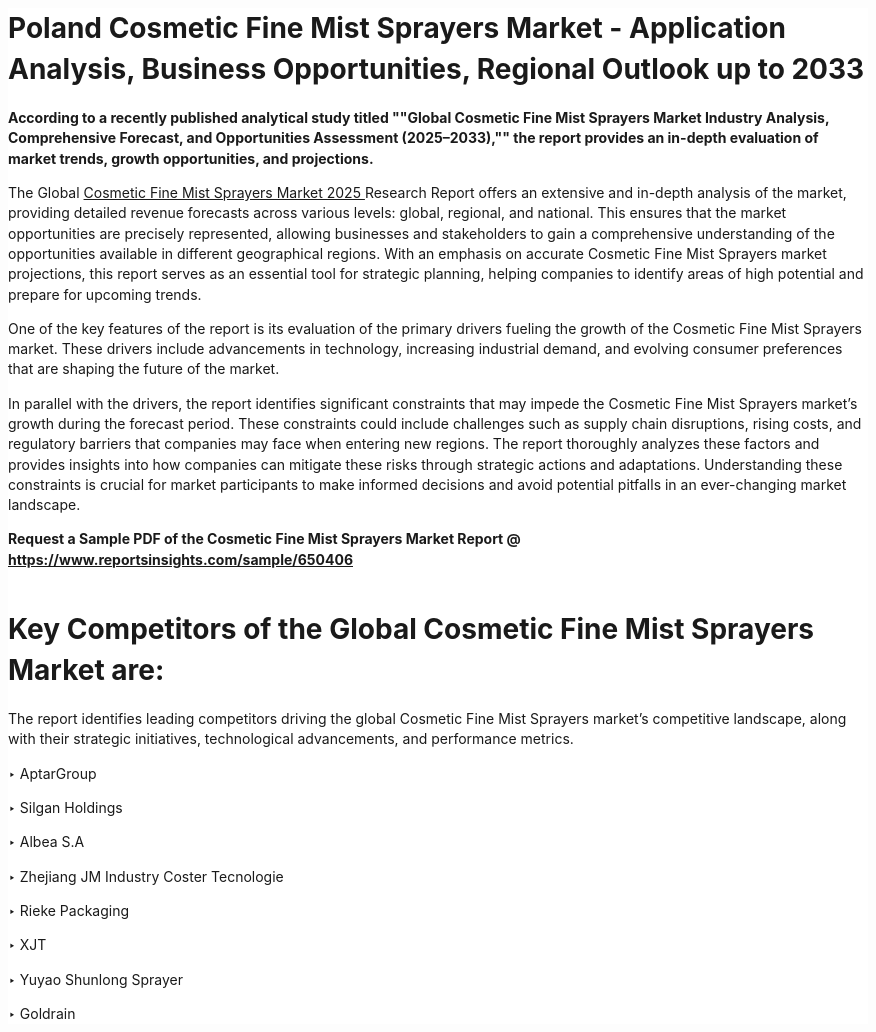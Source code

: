 # Poland Cosmetic Fine Mist Sprayers Market - Application Analysis, Business Opportunities, Regional Outlook up to 2033

<strong>According to a recently published analytical study titled ""Global Cosmetic Fine Mist Sprayers Market Industry Analysis, Comprehensive Forecast, and Opportunities Assessment (2025–2033),"" the report provides an in-depth evaluation of market trends, growth opportunities, and projections.</strong>

The Global <a href=https://www.reportsinsights.com/sample/650406>Cosmetic Fine Mist Sprayers Market 2025 </a> Research Report offers an extensive and in-depth analysis of the market, providing detailed revenue forecasts across various levels: global, regional, and national. This ensures that the market opportunities are precisely represented, allowing businesses and stakeholders to gain a comprehensive understanding of the opportunities available in different geographical regions. With an emphasis on accurate Cosmetic Fine Mist Sprayers market projections, this report serves as an essential tool for strategic planning, helping companies to identify areas of high potential and prepare for upcoming trends.

One of the key features of the report is its evaluation of the primary drivers fueling the growth of the Cosmetic Fine Mist Sprayers market. These drivers include advancements in technology, increasing industrial demand, and evolving consumer preferences that are shaping the future of the market. 

In parallel with the drivers, the report identifies significant constraints that may impede the Cosmetic Fine Mist Sprayers market’s growth during the forecast period. These constraints could include challenges such as supply chain disruptions, rising costs, and regulatory barriers that companies may face when entering new regions. The report thoroughly analyzes these factors and provides insights into how companies can mitigate these risks through strategic actions and adaptations. Understanding these constraints is crucial for market participants to make informed decisions and avoid potential pitfalls in an ever-changing market landscape.

<strong>Request a Sample PDF of the Cosmetic Fine Mist Sprayers Market Report </strong><strong>@<a href=https://www.reportsinsights.com/sample/650406> https://www.reportsinsights.com/sample/650406</a></strong></font>

# <strong>Key Competitors of the Global Cosmetic Fine Mist Sprayers Market are:</strong>

The report identifies leading competitors driving the global Cosmetic Fine Mist Sprayers market’s competitive landscape, along with their strategic initiatives, technological advancements, and performance metrics.

‣ AptarGroup

‣ Silgan Holdings

‣ Albea S.A

‣ Zhejiang JM Industry Coster Tecnologie

‣ Rieke Packaging

‣ XJT

‣ Yuyao Shunlong Sprayer

‣ Goldrain
